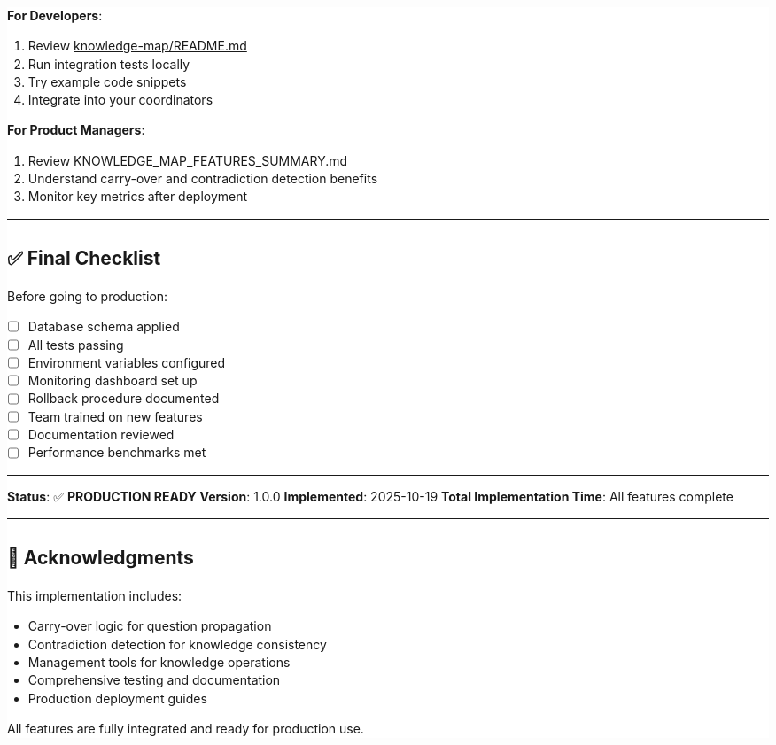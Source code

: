 **For Developers**:
1. Review [knowledge-map/README.md](/packages/orchestrator-core/src/knowledge-map/README.md)
2. Run integration tests locally
3. Try example code snippets
4. Integrate into your coordinators

**For Product Managers**:
1. Review [KNOWLEDGE_MAP_FEATURES_SUMMARY.md](/KNOWLEDGE_MAP_FEATURES_SUMMARY.md)
2. Understand carry-over and contradiction detection benefits
3. Monitor key metrics after deployment

---

## ✅ Final Checklist

Before going to production:

- [ ] Database schema applied
- [ ] All tests passing
- [ ] Environment variables configured
- [ ] Monitoring dashboard set up
- [ ] Rollback procedure documented
- [ ] Team trained on new features
- [ ] Documentation reviewed
- [ ] Performance benchmarks met

---

**Status**: ✅ **PRODUCTION READY**
**Version**: 1.0.0
**Implemented**: 2025-10-19
**Total Implementation Time**: All features complete

---

## 🙏 Acknowledgments

This implementation includes:
- Carry-over logic for question propagation
- Contradiction detection for knowledge consistency
- Management tools for knowledge operations
- Comprehensive testing and documentation
- Production deployment guides

All features are fully integrated and ready for production use.
